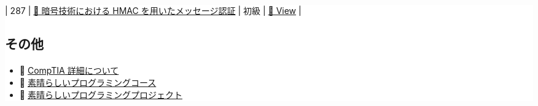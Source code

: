 |            287 | [📖 暗号技術における HMAC を用いたメッセージ認証](https://labex.io/ja/tutorials/linux-message-authentication-with-hmac-in-cryptography-632760)                                                                              | 初級     | [🔗 View](https://labex.io/ja/tutorials/linux-message-authentication-with-hmac-in-cryptography-632760)                                      |

## その他

- 🔗 [CompTIA 詳細について](https://labex.io/ja/skilltrees/comptia)
- 🔗 [素晴らしいプログラミングコース](https://github.com/labex-labs/awesome-programming-courses)
- 🔗 [素晴らしいプログラミングプロジェクト](https://github.com/labex-labs/awesome-programming-projects)

